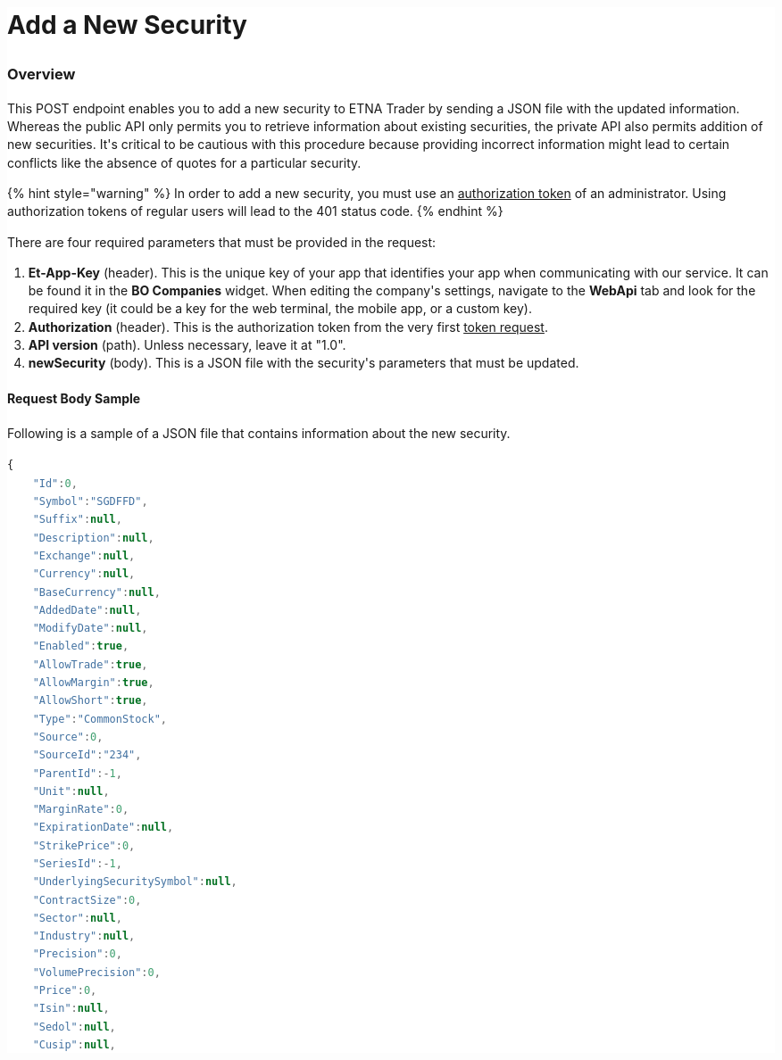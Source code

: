 # Add a New Security

### Overview

This POST endpoint enables you to add a new security to ETNA Trader by sending a JSON file with the updated information. Whereas the public API only permits you to retrieve information about existing securities, the private API also permits addition of new securities. It's critical to be cautious with this procedure because providing incorrect information might lead to certain conflicts like the absence of quotes for a particular security.

{% hint style="warning" %}
In order to add a new security, you must use an [authorization token](../authentication/) of an administrator. Using authorization tokens of regular users will lead to the 401 status code.
{% endhint %}

There are four required parameters that must be provided in the request:

1. **Et-App-Key** \(header\). This is the unique key of your app that identifies your app when communicating with our service. It can be found it in the **BO Companies** widget. When editing the company's settings, navigate to the **WebApi** tab and look for the required key \(it could be a key for the web terminal, the mobile app, or a custom key\).
2. **Authorization** \(header\). This is the authorization token from the very first [token request](../authentication/).
3. **API version** \(path\). Unless necessary, leave it at "1.0".
4. **newSecurity** \(body\). This is a JSON file with the security's parameters that must be updated.

#### Request Body Sample

Following is a sample of a JSON file that contains information about the new security.

```javascript
{
    "Id":0,
    "Symbol":"SGDFFD",
    "Suffix":null,
    "Description":null,
    "Exchange":null,
    "Currency":null,
    "BaseCurrency":null,
    "AddedDate":null,
    "ModifyDate":null,
    "Enabled":true,
    "AllowTrade":true,
    "AllowMargin":true,
    "AllowShort":true,
    "Type":"CommonStock",
    "Source":0,
    "SourceId":"234",
    "ParentId":-1,
    "Unit":null,
    "MarginRate":0,
    "ExpirationDate":null,
    "StrikePrice":0,
    "SeriesId":-1,
    "UnderlyingSecuritySymbol":null,
    "ContractSize":0,
    "Sector":null,
    "Industry":null,
    "Precision":0,
    "VolumePrecision":0,
    "Price":0,
    "Isin":null,
    "Sedol":null,
    "Cusip":null,
```